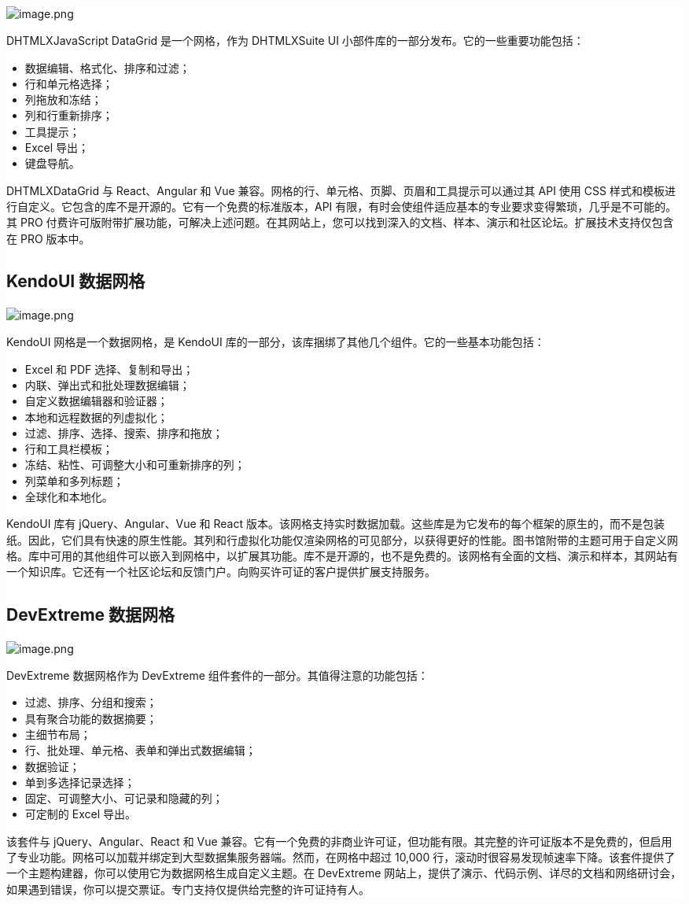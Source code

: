 ![image.png](https://p3-juejin.byteimg.com/tos-cn-i-k3u1fbpfcp/3bece6a434e4449c8830a2817e5efc9d~tplv-k3u1fbpfcp-zoom-in-crop-mark:1512:0:0:0.awebp?)

DHTMLXJavaScript DataGrid 是一个网格，作为 DHTMLXSuite UI 小部件库的一部分发布。它的一些重要功能包括：

- 数据编辑、格式化、排序和过滤；
- 行和单元格选择；
- 列拖放和冻结；
- 列和行重新排序；
- 工具提示；
- Excel 导出；
- 键盘导航。

DHTMLXDataGrid 与 React、Angular 和 Vue 兼容。网格的行、单元格、页脚、页眉和工具提示可以通过其 API 使用 CSS 样式和模板进行自定义。它包含的库不是开源的。它有一个免费的标准版本，API 有限，有时会使组件适应基本的专业要求变得繁琐，几乎是不可能的。其 PRO 付费许可版附带扩展功能，可解决上述问题。在其网站上，您可以找到深入的文档、样本、演示和社区论坛。扩展技术支持仅包含在 PRO 版本中。

## KendoUI 数据网格

![image.png](https://p6-juejin.byteimg.com/tos-cn-i-k3u1fbpfcp/aee6e23ac1304d41ba3d01cf4483ce30~tplv-k3u1fbpfcp-zoom-in-crop-mark:1512:0:0:0.awebp?)

KendoUI 网格是一个数据网格，是 KendoUI 库的一部分，该库捆绑了其他几个组件。它的一些基本功能包括：

- Excel 和 PDF 选择、复制和导出；
- 内联、弹出式和批处理数据编辑；
- 自定义数据编辑器和验证器；
- 本地和远程数据的列虚拟化；
- 过滤、排序、选择、搜索、排序和拖放；
- 行和工具栏模板；
- 冻结、粘性、可调整大小和可重新排序的列；
- 列菜单和多列标题；
- 全球化和本地化。

KendoUI 库有 jQuery、Angular、Vue 和 React 版本。该网格支持实时数据加载。这些库是为它发布的每个框架的原生的，而不是包装纸。因此，它们具有快速的原生性能。其列和行虚拟化功能仅渲染网格的可见部分，以获得更好的性能。图书馆附带的主题可用于自定义网格。库中可用的其他组件可以嵌入到网格中，以扩展其功能。库不是开源的，也不是免费的。该网格有全面的文档、演示和样本，其网站有一个知识库。它还有一个社区论坛和反馈门户。向购买许可证的客户提供扩展支持服务。

## DevExtreme 数据网格

![image.png](https://p3-juejin.byteimg.com/tos-cn-i-k3u1fbpfcp/4680a5a04d5648daba6f1a901f35c403~tplv-k3u1fbpfcp-zoom-in-crop-mark:1512:0:0:0.awebp?)

DevExtreme 数据网格作为 DevExtreme 组件套件的一部分。其值得注意的功能包括：

- 过滤、排序、分组和搜索；
- 具有聚合功能的数据摘要；
- 主细节布局；
- 行、批处理、单元格、表单和弹出式数据编辑；
- 数据验证；
- 单到多选择记录选择；
- 固定、可调整大小、可记录和隐藏的列；
- 可定制的 Excel 导出。

该套件与 jQuery、Angular、React 和 Vue 兼容。它有一个免费的非商业许可证，但功能有限。其完整的许可证版本不是免费的，但启用了专业功能。网格可以加载并绑定到大型数据集服务器端。然而，在网格中超过 10,000 行，滚动时很容易发现帧速率下降。该套件提供了一个主题构建器，你可以使用它为数据网格生成自定义主题。在 DevExtreme 网站上，提供了演示、代码示例、详尽的文档和网络研讨会，如果遇到错误，你可以提交票证。专门支持仅提供给完整的许可证持有人。
